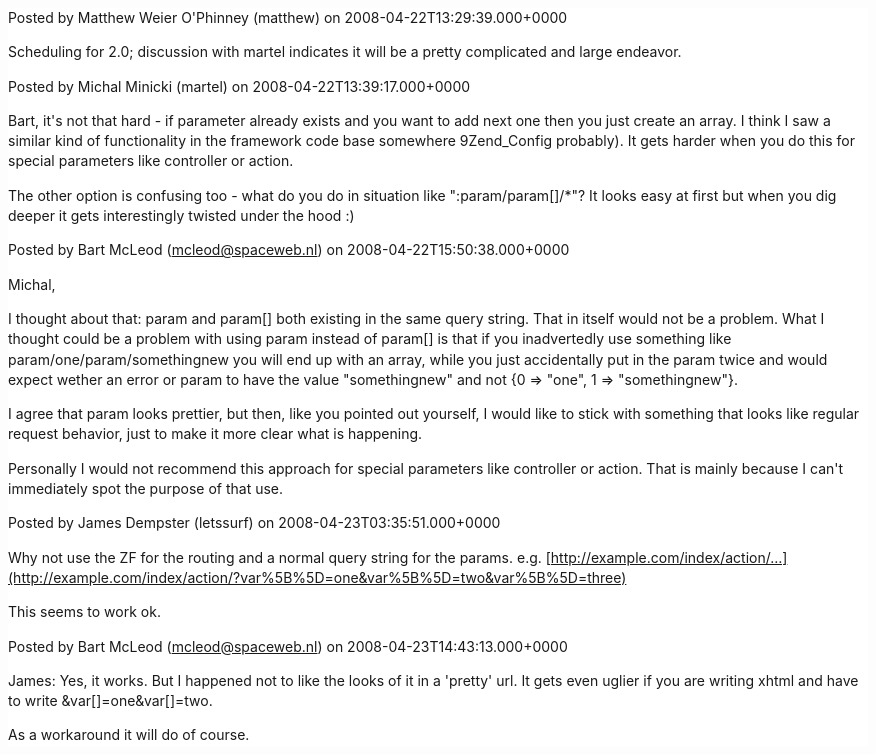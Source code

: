 
 

Posted by Matthew Weier O'Phinney (matthew) on 2008-04-22T13:29:39.000+0000

Scheduling for 2.0; discussion with martel indicates it will be a pretty complicated and large endeavor.

 

 

Posted by Michal Minicki (martel) on 2008-04-22T13:39:17.000+0000

Bart, it's not that hard - if parameter already exists and you want to add next one then you just create an array. I think I saw a similar kind of functionality in the framework code base somewhere 9Zend\_Config probably). It gets harder when you do this for special parameters like controller or action.

The other option is confusing too - what do you do in situation like ":param/param[]/\*"? It looks easy at first but when you dig deeper it gets interestingly twisted under the hood :)

 

 

Posted by Bart McLeod (mcleod@spaceweb.nl) on 2008-04-22T15:50:38.000+0000

Michal,

I thought about that: param and param[] both existing in the same query string. That in itself would not be a problem. What I thought could be a problem with using param instead of param[] is that if you inadvertedly use something like param/one/param/somethingnew you will end up with an array, while you just accidentally put in the param twice and would expect wether an error or param to have the value "somethingnew" and not {0 => "one", 1 => "somethingnew"}.

I agree that param looks prettier, but then, like you pointed out yourself, I would like to stick with something that looks like regular request behavior, just to make it more clear what is happening.

Personally I would not recommend this approach for special parameters like controller or action. That is mainly because I can't immediately spot the purpose of that use.

 

 

Posted by James Dempster (letssurf) on 2008-04-23T03:35:51.000+0000

Why not use the ZF for the routing and a normal query string for the params. e.g. [http://example.com/index/action/…](http://example.com/index/action/?var%5B%5D=one&var%5B%5D=two&var%5B%5D=three)

This seems to work ok.

 

 

Posted by Bart McLeod (mcleod@spaceweb.nl) on 2008-04-23T14:43:13.000+0000

James: Yes, it works. But I happened not to like the looks of it in a 'pretty' url. It gets even uglier if you are writing xhtml and have to write &var[]=one&var[]=two.

As a workaround it will do of course.

 

 